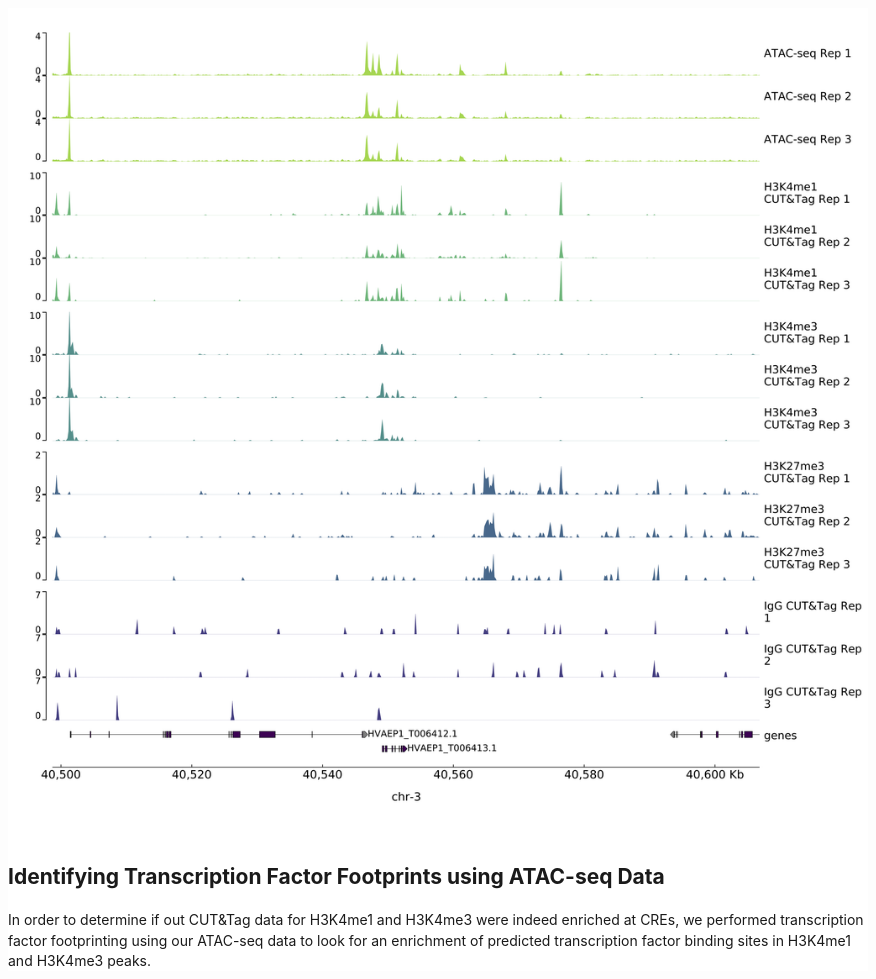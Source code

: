 ![repPlot](resources/repPlot.png)



## Identifying Transcription Factor Footprints using ATAC-seq Data

In order to determine if out CUT&Tag data for H3K4me1 and H3K4me3 were indeed enriched at CREs, we performed transcription factor footprinting using our ATAC-seq data to look for an enrichment of predicted transcription factor binding sites in H3K4me1 and H3K4me3 peaks. 
